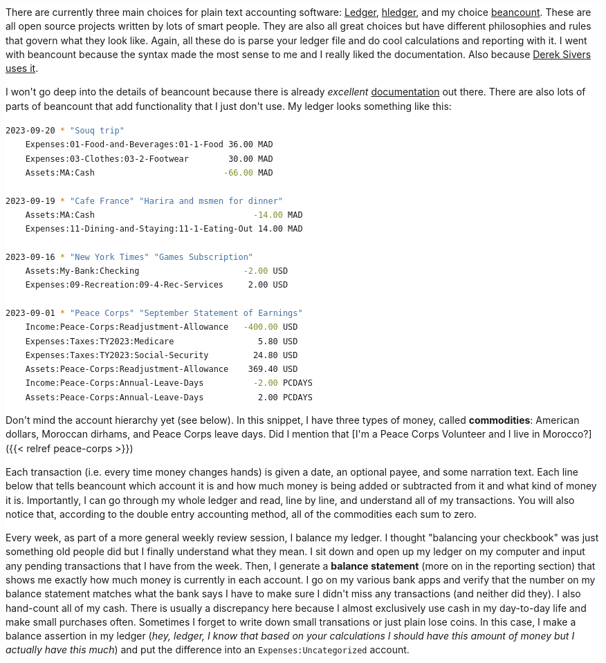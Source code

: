 There are currently three main choices for plain text accounting software: [Ledger](https://ledger-cli.org/), [hledger](https://hledger.org/), and my choice [beancount](https://github.com/beancount/beancount). These are all open source projects written by lots of smart people. They are also all great choices but have different philosophies and rules that govern what they look like. Again, all these do is parse your ledger file and do cool calculations and reporting with it. I went with beancount because the syntax made the most sense to me and I really liked the documentation. Also because [Derek Sivers uses it](https://sive.rs/uses).

I won't go deep into the details of beancount because there is already *excellent* [documentation](https://beancount.github.io/docs/index.html) out there. There are also lots of parts of beancount that add functionality that I just don't use. My ledger looks something like this:

```bash
2023-09-20 * "Souq trip"
    Expenses:01-Food-and-Beverages:01-1-Food 36.00 MAD
    Expenses:03-Clothes:03-2-Footwear        30.00 MAD
    Assets:MA:Cash                          -66.00 MAD

2023-09-19 * "Cafe France" "Harira and msmen for dinner"
	Assets:MA:Cash                                -14.00 MAD
	Expenses:11-Dining-and-Staying:11-1-Eating-Out 14.00 MAD

2023-09-16 * "New York Times" "Games Subscription"
	Assets:My-Bank:Checking                     -2.00 USD
	Expenses:09-Recreation:09-4-Rec-Services     2.00 USD

2023-09-01 * "Peace Corps" "September Statement of Earnings"
	Income:Peace-Corps:Readjustment-Allowance   -400.00 USD
	Expenses:Taxes:TY2023:Medicare                 5.80 USD
	Expenses:Taxes:TY2023:Social-Security         24.80 USD
	Assets:Peace-Corps:Readjustment-Allowance    369.40 USD
	Income:Peace-Corps:Annual-Leave-Days          -2.00 PCDAYS
	Assets:Peace-Corps:Annual-Leave-Days           2.00 PCDAYS
```

Don't mind the account hierarchy yet (see below). In this snippet, I have three types of money, called **commodities**: American dollars, Moroccan dirhams, and Peace Corps leave days. Did I mention that [I'm a Peace Corps Volunteer and I live in Morocco?]({{< relref peace-corps >}})

Each transaction (i.e. every time money changes hands) is given a date, an optional payee, and some narration text. Each line below that tells beancount which account it is and how much money is being added or subtracted from it and what kind of money it is. Importantly, I can go through my whole ledger and read, line by line, and understand all of my transactions. You will also notice that, according to the double entry accounting method, all of the commodities each sum to zero.

Every week, as part of a more general weekly review session, I balance my ledger. I thought "balancing your checkbook" was just something old people did but I finally understand what they mean. I sit down and open up my ledger on my computer and input any pending transactions that I have from the week. Then, I generate a **balance statement** (more on in the reporting section) that shows me exactly how much money is currently in each account. I go on my various bank apps and verify that the number on my balance statement matches what the bank says I have to make sure I didn't miss any transactions (and neither did they). I also hand-count all of my cash. There is usually a discrepancy here because I almost exclusively use cash in my day-to-day life and make small purchases often. Sometimes I forget to write down small transations or just plain lose coins. In this case, I make a balance assertion in my ledger (*hey, ledger, I know that based on your calculations I should have this amount of money but I actually have this much*) and put the difference into an `Expenses:Uncategorized` account.
